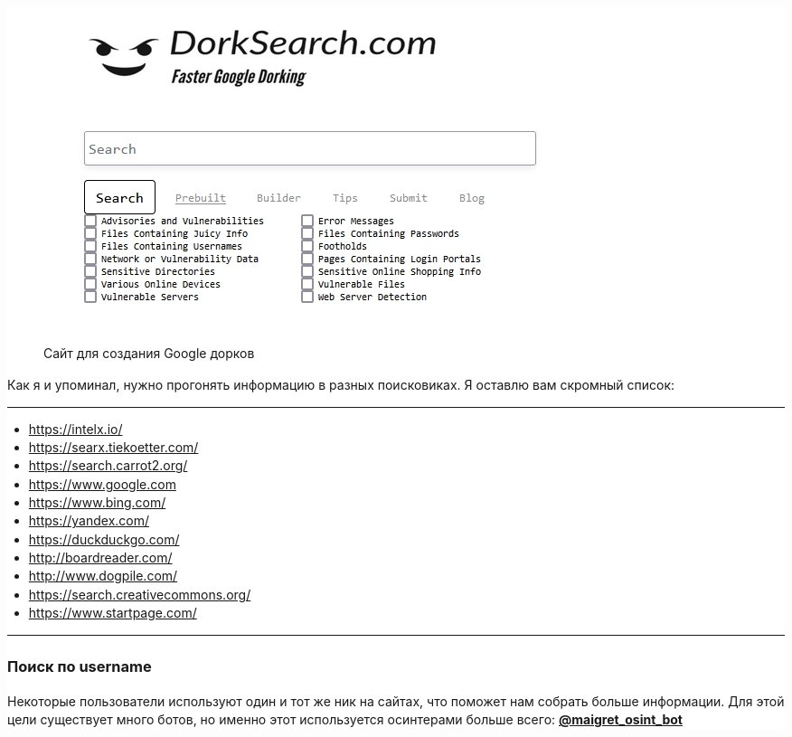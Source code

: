 <figure><img src="../.gitbook/assets/brave_9PS8Yf6qL3.jpg" alt=""><figcaption><p>Сайт для создания Google дорков</p></figcaption></figure>

Как я и упоминал, нужно прогонять информацию в разных поисковиках. Я оставлю вам скромный список:

***

* https://intelx.io/
* https://searx.tiekoetter.com/
* https://search.carrot2.org/
* https://www.google.com
* https://www.bing.com/
* https://yandex.com/
* https://duckduckgo.com/
* http://boardreader.com/
* http://www.dogpile.com/
* https://search.creativecommons.org/
* https://www.startpage.com/

***

### Поиск по username

Некоторые пользователи используют один и тот же ник на сайтах, что поможет нам собрать больше информации. Для этой цели существует много ботов, но именно этот используется осинтерами больше всего: [**@maigret\_osint\_bot**](https://t.me/osint\_maigret\_bot)

